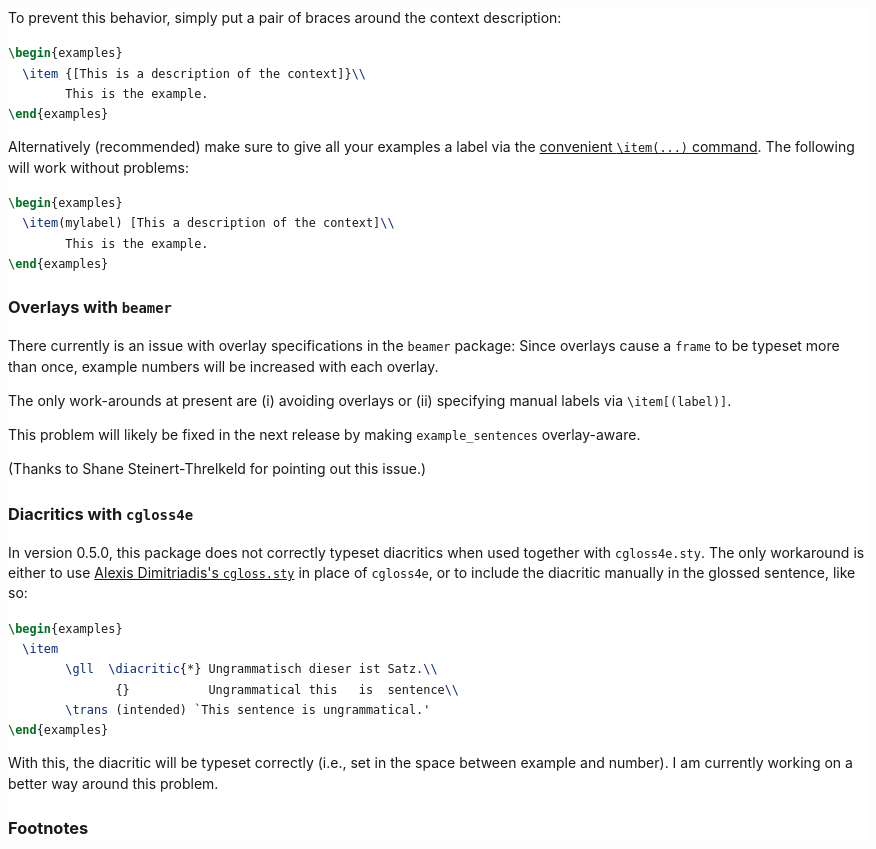 To prevent this behavior, simply put a pair of braces around the context
description:
```latex
\begin{examples}
  \item {[This is a description of the context]}\\
        This is the example.
\end{examples}
```

Alternatively (recommended) make sure to give all your examples a label 
via the [convenient `\item(...)` command](assigning-labels-with-item). 
The following will work without problems:
```latex
\begin{examples}
  \item(mylabel) [This a description of the context]\\
        This is the example.
\end{examples}
```

### Overlays with `beamer`
There currently is an issue with overlay
specifications in the `beamer` package: Since overlays cause a `frame` 
to be typeset more than once, example numbers will be increased with 
each overlay.

The only work-arounds at present are (i) avoiding overlays or (ii) 
specifying manual labels via `\item[(label)]`.

This problem will likely be fixed in the next release by making 
`example_sentences` overlay-aware.

(Thanks to Shane Steinert-Threlkeld for pointing out this issue.)


### Diacritics with `cgloss4e`

In version 0.5.0, this package does not correctly typeset diacritics 
when used together with `cgloss4e.sty`. The only workaround is either to
use [Alexis Dimitriadis's `cgloss.sty`](http://www.let.uu.nl/~Alexis.Dimitriadis/personal/latex/cgloss.sty) in place of `cgloss4e`, or to include the diacritic manually
in the glossed sentence, like so:
```latex
\begin{examples}
  \item 
        \gll  \diacritic{*} Ungrammatisch dieser ist Satz.\\
               {}           Ungrammatical this   is  sentence\\
        \trans (intended) `This sentence is ungrammatical.'
\end{examples}
```
With this, the diacritic will be typeset correctly (i.e., set in the
space between example and number). I am currently working on a better 
way around this problem.

### Footnotes
